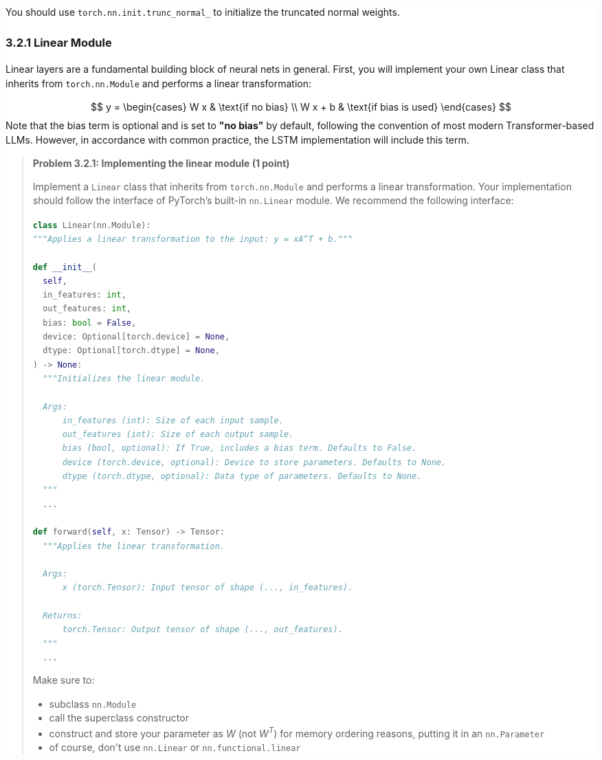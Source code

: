 You should use `torch.nn.init.trunc_normal_` to initialize the truncated normal weights.

### 3.2.1 Linear Module

Linear layers are a fundamental building block of neural nets in general. First, you will implement your own Linear class that inherits from `torch.nn.Module` and performs a linear transformation:

$$
y = \begin{cases}
    W x & \text{if no bias} \\
    W x + b & \text{if bias is used}
\end{cases}
$$
Note that the bias term is optional and is set to **"no bias"** by default, following the convention of most modern Transformer-based LLMs. However, in accordance with common practice, the LSTM implementation will include this term.

>**Problem 3.2.1: Implementing the linear module (1 point)**
>
>Implement a `Linear` class that inherits from `torch.nn.Module` and performs a linear transformation. Your implementation should follow the interface of PyTorch’s built-in `nn.Linear` module. We recommend the following interface:
>
>```python
>class Linear(nn.Module):
>"""Applies a linear transformation to the input: y = xA^T + b."""
>
>def __init__(
>   self,
>   in_features: int,
>   out_features: int,
>   bias: bool = False,
>   device: Optional[torch.device] = None,
>   dtype: Optional[torch.dtype] = None,
>) -> None:
>   """Initializes the linear module.
>
>   Args:
>       in_features (int): Size of each input sample.
>       out_features (int): Size of each output sample.
>       bias (bool, optional): If True, includes a bias term. Defaults to False.
>       device (torch.device, optional): Device to store parameters. Defaults to None.
>       dtype (torch.dtype, optional): Data type of parameters. Defaults to None.
>   """
>   ...
>
>def forward(self, x: Tensor) -> Tensor:
>   """Applies the linear transformation.
>
>   Args:
>       x (torch.Tensor): Input tensor of shape (..., in_features).
>
>   Returns:
>       torch.Tensor: Output tensor of shape (..., out_features).
>   """
>   ...
>```
>
>Make sure to:
>
>- subclass `nn.Module`
>- call the superclass constructor
>- construct and store your parameter as $W$ (not $W^T$) for memory ordering reasons, putting it in an `nn.Parameter`
>- of course, don't use `nn.Linear` or `nn.functional.linear`